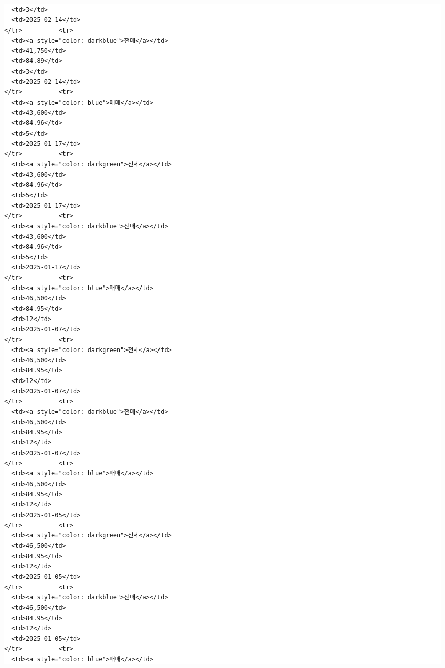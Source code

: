       <td>3</td>
      <td>2025-02-14</td>
    </tr>          <tr>
      <td><a style="color: darkblue">전매</a></td>
      <td>41,750</td>
      <td>84.89</td>
      <td>3</td>
      <td>2025-02-14</td>
    </tr>          <tr>
      <td><a style="color: blue">매매</a></td>
      <td>43,600</td>
      <td>84.96</td>
      <td>5</td>
      <td>2025-01-17</td>
    </tr>          <tr>
      <td><a style="color: darkgreen">전세</a></td>
      <td>43,600</td>
      <td>84.96</td>
      <td>5</td>
      <td>2025-01-17</td>
    </tr>          <tr>
      <td><a style="color: darkblue">전매</a></td>
      <td>43,600</td>
      <td>84.96</td>
      <td>5</td>
      <td>2025-01-17</td>
    </tr>          <tr>
      <td><a style="color: blue">매매</a></td>
      <td>46,500</td>
      <td>84.95</td>
      <td>12</td>
      <td>2025-01-07</td>
    </tr>          <tr>
      <td><a style="color: darkgreen">전세</a></td>
      <td>46,500</td>
      <td>84.95</td>
      <td>12</td>
      <td>2025-01-07</td>
    </tr>          <tr>
      <td><a style="color: darkblue">전매</a></td>
      <td>46,500</td>
      <td>84.95</td>
      <td>12</td>
      <td>2025-01-07</td>
    </tr>          <tr>
      <td><a style="color: blue">매매</a></td>
      <td>46,500</td>
      <td>84.95</td>
      <td>12</td>
      <td>2025-01-05</td>
    </tr>          <tr>
      <td><a style="color: darkgreen">전세</a></td>
      <td>46,500</td>
      <td>84.95</td>
      <td>12</td>
      <td>2025-01-05</td>
    </tr>          <tr>
      <td><a style="color: darkblue">전매</a></td>
      <td>46,500</td>
      <td>84.95</td>
      <td>12</td>
      <td>2025-01-05</td>
    </tr>          <tr>
      <td><a style="color: blue">매매</a></td>
